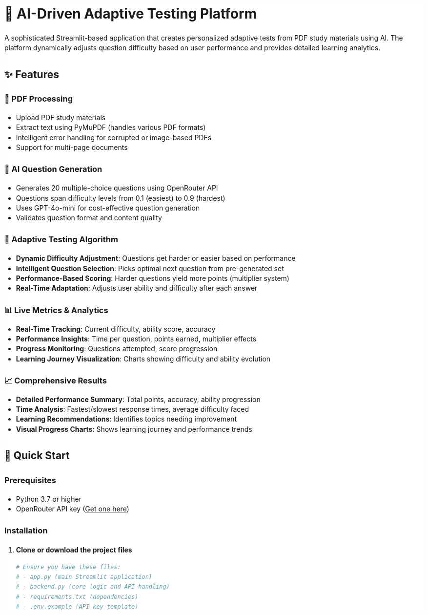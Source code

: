 # 🧠 AI-Driven Adaptive Testing Platform

A sophisticated Streamlit-based application that creates personalized adaptive tests from PDF study materials using AI. The platform dynamically adjusts question difficulty based on user performance and provides detailed learning analytics.

## ✨ Features

### 📄 PDF Processing
- Upload PDF study materials
- Extract text using PyMuPDF (handles various PDF formats)
- Intelligent error handling for corrupted or image-based PDFs
- Support for multi-page documents

### 🤖 AI Question Generation
- Generates 20 multiple-choice questions using OpenRouter API
- Questions span difficulty levels from 0.1 (easiest) to 0.9 (hardest)
- Uses GPT-4o-mini for cost-effective question generation
- Validates question format and content quality

### 🎯 Adaptive Testing Algorithm
- **Dynamic Difficulty Adjustment**: Questions get harder or easier based on performance
- **Intelligent Question Selection**: Picks optimal next question from pre-generated set
- **Performance-Based Scoring**: Harder questions yield more points (multiplier system)
- **Real-Time Adaptation**: Adjusts user ability and difficulty after each answer

### 📊 Live Metrics & Analytics
- **Real-Time Tracking**: Current difficulty, ability score, accuracy
- **Performance Insights**: Time per question, points earned, multiplier effects
- **Progress Monitoring**: Questions attempted, score progression
- **Learning Journey Visualization**: Charts showing difficulty and ability evolution

### 📈 Comprehensive Results
- **Detailed Performance Summary**: Total points, accuracy, ability progression
- **Time Analysis**: Fastest/slowest response times, average difficulty faced
- **Learning Recommendations**: Identifies topics needing improvement
- **Visual Progress Charts**: Shows learning journey and performance trends

## 🚀 Quick Start

### Prerequisites
- Python 3.7 or higher
- OpenRouter API key ([Get one here](https://openrouter.ai/keys))

### Installation

1. **Clone or download the project files**
   ```bash
   # Ensure you have these files:
   # - app.py (main Streamlit application)
   # - backend.py (core logic and API handling)
   # - requirements.txt (dependencies)
   # - .env.example (API key template)
   ```
